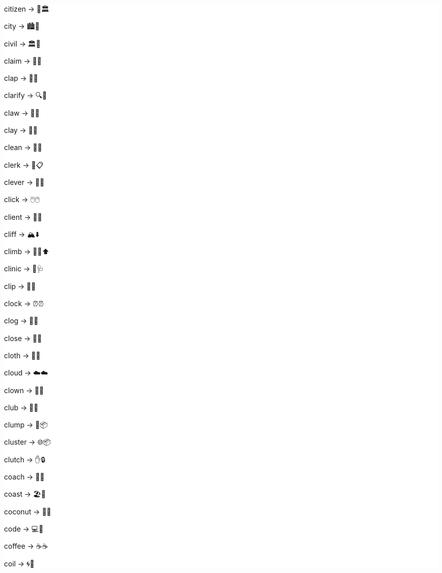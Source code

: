 citizen -> 🧑🏛️

city -> 🏙🏃

civil -> 🏛️🤝

claim -> 📄🏃

clap -> 👏👏

clarify -> 🔍💬

claw -> 🐾🔪

clay -> 🧱🌱

clean -> 🧼✨

clerk -> 🧑📋

clever -> 🧠🏃

click -> 🖱️🖱️

client -> 🧑💼

cliff -> 🏔️⬇️

climb -> 🧗‍♂️⬆️

clinic -> 🏥🩺

clip -> 🧷📎

clock -> ⏰⏰

clog -> 🚫🛁

close -> 🚪🏃

cloth -> 🧵🧻

cloud -> ☁️☁️

clown -> 🤡🤡

club -> 🏑🎉

clump -> 🌱📦

cluster -> 🌐📦

clutch -> ✋🔒

coach -> 🧑🎯

coast -> 🏖️🌊

coconut -> 🥥🥥

code -> 💻🔐

coffee -> ☕☕

coil -> 🌀🧵

